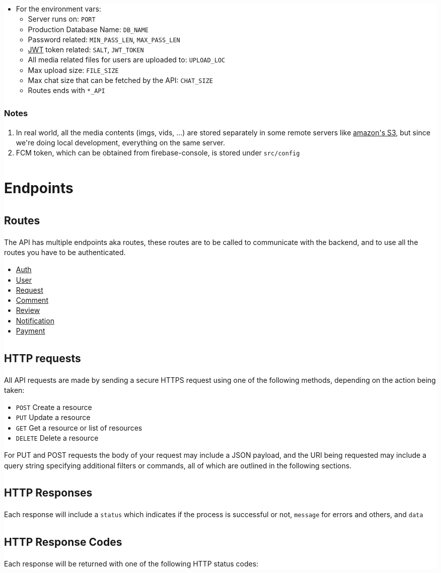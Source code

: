 - For the environment vars:
    - Server runs on: ```PORT```
    - Production Database Name: ```DB_NAME```
    - Password related: ```MIN_PASS_LEN```, ```MAX_PASS_LEN```
    - [JWT](https://jwt.io/introduction) token related: ```SALT```, ```JWT_TOKEN```
    - All media related files for users are uploaded to: ```UPLOAD_LOC```
    - Max upload size: ```FILE_SIZE```
    - Max chat size that can be fetched by the API: ```CHAT_SIZE```
    - Routes ends with ```*_API```

### Notes
1. In real world, all the media contents (imgs, vids, ...) are stored separately in some remote servers like [amazon's S3](https://aws.amazon.com/s3/), but since we're doing local development, everything on the same server.
2. FCM token, which can be obtained from firebase-console, is stored under ```src/config``` 

# Endpoints
## Routes
The API has multiple endpoints aka routes, these routes are to be called to communicate with the backend, and to use all the routes you have to be authenticated.

- [Auth](./endpoints/auth.md)
- [User](./endpoints/user.md)
- [Request](./endpoints/request.md)
- [Comment](./endpoints/comment.md)
- [Review](./endpoints/review.md)
- [Notification](./endpoints/notification.md)
- [Payment](./endpoints//payment.md)

## HTTP requests
All API requests are made by sending a secure HTTPS request using one of the following methods, depending on the action being taken:

* `POST` Create a resource
* `PUT` Update a resource
* `GET` Get a resource or list of resources
* `DELETE` Delete a resource

For PUT and POST requests the body of your request may include a JSON payload, and the URI being requested may include a query string specifying additional filters or commands, all of which are outlined in the following sections.

## HTTP Responses
Each response will include a `status` which indicates if the process is successful or not, ```message``` for errors and others, and ```data```

## HTTP Response Codes
Each response will be returned with one of the following HTTP status codes:
